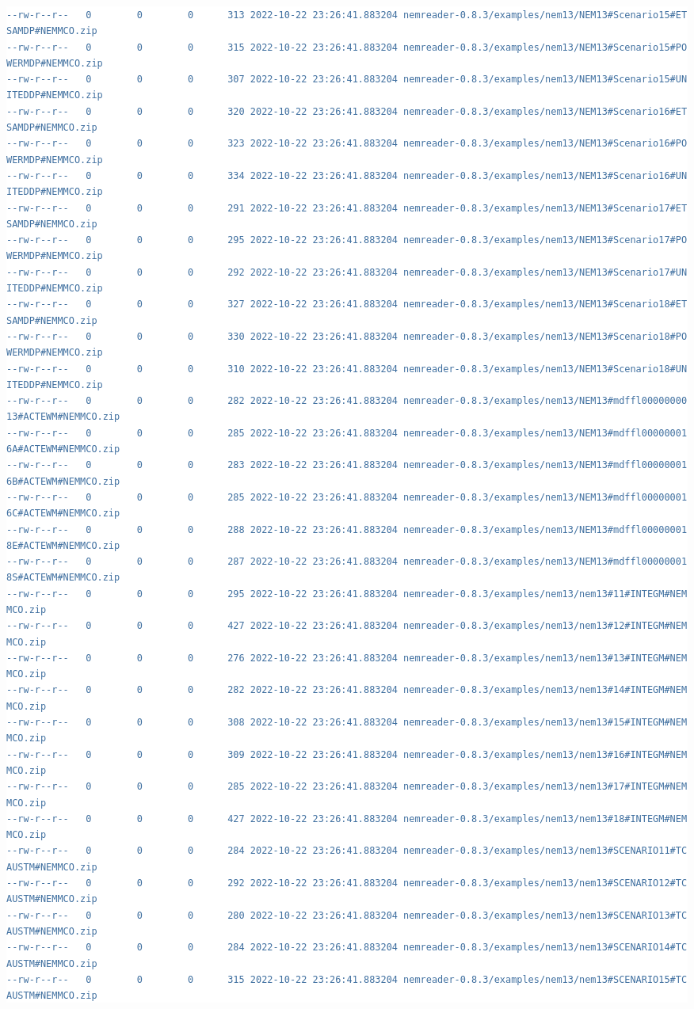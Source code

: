 ```diff
--rw-r--r--   0        0        0      313 2022-10-22 23:26:41.883204 nemreader-0.8.3/examples/nem13/NEM13#Scenario15#ETSAMDP#NEMMCO.zip
--rw-r--r--   0        0        0      315 2022-10-22 23:26:41.883204 nemreader-0.8.3/examples/nem13/NEM13#Scenario15#POWERMDP#NEMMCO.zip
--rw-r--r--   0        0        0      307 2022-10-22 23:26:41.883204 nemreader-0.8.3/examples/nem13/NEM13#Scenario15#UNITEDDP#NEMMCO.zip
--rw-r--r--   0        0        0      320 2022-10-22 23:26:41.883204 nemreader-0.8.3/examples/nem13/NEM13#Scenario16#ETSAMDP#NEMMCO.zip
--rw-r--r--   0        0        0      323 2022-10-22 23:26:41.883204 nemreader-0.8.3/examples/nem13/NEM13#Scenario16#POWERMDP#NEMMCO.zip
--rw-r--r--   0        0        0      334 2022-10-22 23:26:41.883204 nemreader-0.8.3/examples/nem13/NEM13#Scenario16#UNITEDDP#NEMMCO.zip
--rw-r--r--   0        0        0      291 2022-10-22 23:26:41.883204 nemreader-0.8.3/examples/nem13/NEM13#Scenario17#ETSAMDP#NEMMCO.zip
--rw-r--r--   0        0        0      295 2022-10-22 23:26:41.883204 nemreader-0.8.3/examples/nem13/NEM13#Scenario17#POWERMDP#NEMMCO.zip
--rw-r--r--   0        0        0      292 2022-10-22 23:26:41.883204 nemreader-0.8.3/examples/nem13/NEM13#Scenario17#UNITEDDP#NEMMCO.zip
--rw-r--r--   0        0        0      327 2022-10-22 23:26:41.883204 nemreader-0.8.3/examples/nem13/NEM13#Scenario18#ETSAMDP#NEMMCO.zip
--rw-r--r--   0        0        0      330 2022-10-22 23:26:41.883204 nemreader-0.8.3/examples/nem13/NEM13#Scenario18#POWERMDP#NEMMCO.zip
--rw-r--r--   0        0        0      310 2022-10-22 23:26:41.883204 nemreader-0.8.3/examples/nem13/NEM13#Scenario18#UNITEDDP#NEMMCO.zip
--rw-r--r--   0        0        0      282 2022-10-22 23:26:41.883204 nemreader-0.8.3/examples/nem13/NEM13#mdffl0000000013#ACTEWM#NEMMCO.zip
--rw-r--r--   0        0        0      285 2022-10-22 23:26:41.883204 nemreader-0.8.3/examples/nem13/NEM13#mdffl000000016A#ACTEWM#NEMMCO.zip
--rw-r--r--   0        0        0      283 2022-10-22 23:26:41.883204 nemreader-0.8.3/examples/nem13/NEM13#mdffl000000016B#ACTEWM#NEMMCO.zip
--rw-r--r--   0        0        0      285 2022-10-22 23:26:41.883204 nemreader-0.8.3/examples/nem13/NEM13#mdffl000000016C#ACTEWM#NEMMCO.zip
--rw-r--r--   0        0        0      288 2022-10-22 23:26:41.883204 nemreader-0.8.3/examples/nem13/NEM13#mdffl000000018E#ACTEWM#NEMMCO.zip
--rw-r--r--   0        0        0      287 2022-10-22 23:26:41.883204 nemreader-0.8.3/examples/nem13/NEM13#mdffl000000018S#ACTEWM#NEMMCO.zip
--rw-r--r--   0        0        0      295 2022-10-22 23:26:41.883204 nemreader-0.8.3/examples/nem13/nem13#11#INTEGM#NEMMCO.zip
--rw-r--r--   0        0        0      427 2022-10-22 23:26:41.883204 nemreader-0.8.3/examples/nem13/nem13#12#INTEGM#NEMMCO.zip
--rw-r--r--   0        0        0      276 2022-10-22 23:26:41.883204 nemreader-0.8.3/examples/nem13/nem13#13#INTEGM#NEMMCO.zip
--rw-r--r--   0        0        0      282 2022-10-22 23:26:41.883204 nemreader-0.8.3/examples/nem13/nem13#14#INTEGM#NEMMCO.zip
--rw-r--r--   0        0        0      308 2022-10-22 23:26:41.883204 nemreader-0.8.3/examples/nem13/nem13#15#INTEGM#NEMMCO.zip
--rw-r--r--   0        0        0      309 2022-10-22 23:26:41.883204 nemreader-0.8.3/examples/nem13/nem13#16#INTEGM#NEMMCO.zip
--rw-r--r--   0        0        0      285 2022-10-22 23:26:41.883204 nemreader-0.8.3/examples/nem13/nem13#17#INTEGM#NEMMCO.zip
--rw-r--r--   0        0        0      427 2022-10-22 23:26:41.883204 nemreader-0.8.3/examples/nem13/nem13#18#INTEGM#NEMMCO.zip
--rw-r--r--   0        0        0      284 2022-10-22 23:26:41.883204 nemreader-0.8.3/examples/nem13/nem13#SCENARIO11#TCAUSTM#NEMMCO.zip
--rw-r--r--   0        0        0      292 2022-10-22 23:26:41.883204 nemreader-0.8.3/examples/nem13/nem13#SCENARIO12#TCAUSTM#NEMMCO.zip
--rw-r--r--   0        0        0      280 2022-10-22 23:26:41.883204 nemreader-0.8.3/examples/nem13/nem13#SCENARIO13#TCAUSTM#NEMMCO.zip
--rw-r--r--   0        0        0      284 2022-10-22 23:26:41.883204 nemreader-0.8.3/examples/nem13/nem13#SCENARIO14#TCAUSTM#NEMMCO.zip
--rw-r--r--   0        0        0      315 2022-10-22 23:26:41.883204 nemreader-0.8.3/examples/nem13/nem13#SCENARIO15#TCAUSTM#NEMMCO.zip
```